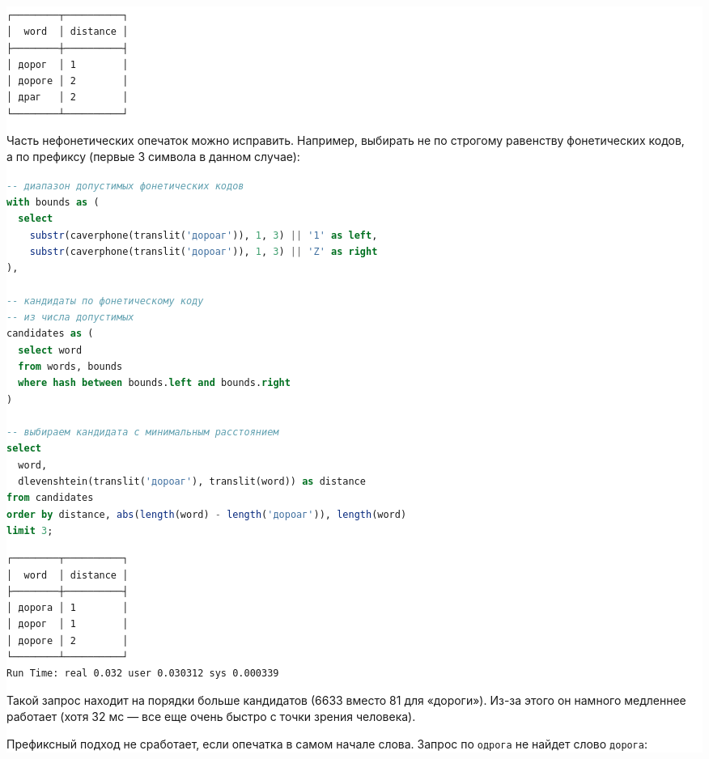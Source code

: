 ```
┌────────┬──────────┐
│  word  │ distance │
├────────┼──────────┤
│ дорог  │ 1        │
│ дороге │ 2        │
│ драг   │ 2        │
└────────┴──────────┘
```

Часть нефонетических опечаток можно исправить. Например, выбирать не по строгому равенству фонетических кодов, а по префиксу (первые 3 символа в данном случае):

```sql
-- диапазон допустимых фонетических кодов
with bounds as (
  select
    substr(caverphone(translit('дороаг')), 1, 3) || '1' as left,
    substr(caverphone(translit('дороаг')), 1, 3) || 'Z' as right
),

-- кандидаты по фонетическому коду
-- из числа допустимых
candidates as (
  select word
  from words, bounds
  where hash between bounds.left and bounds.right
)

-- выбираем кандидата с минимальным расстоянием
select
  word,
  dlevenshtein(translit('дороаг'), translit(word)) as distance
from candidates
order by distance, abs(length(word) - length('дороаг')), length(word)
limit 3;
```

```
┌────────┬──────────┐
│  word  │ distance │
├────────┼──────────┤
│ дорога │ 1        │
│ дорог  │ 1        │
│ дороге │ 2        │
└────────┴──────────┘
Run Time: real 0.032 user 0.030312 sys 0.000339
```

Такой запрос находит на порядки больше кандидатов (6633 вместо 81 для «дороги»). Из-за этого он намного медленнее работает (хотя 32 мс — все еще очень быстро с точки зрения человека).

Префиксный подход не сработает, если опечатка в самом начале слова. Запрос по `одрога` не найдет слово `дорога`:
